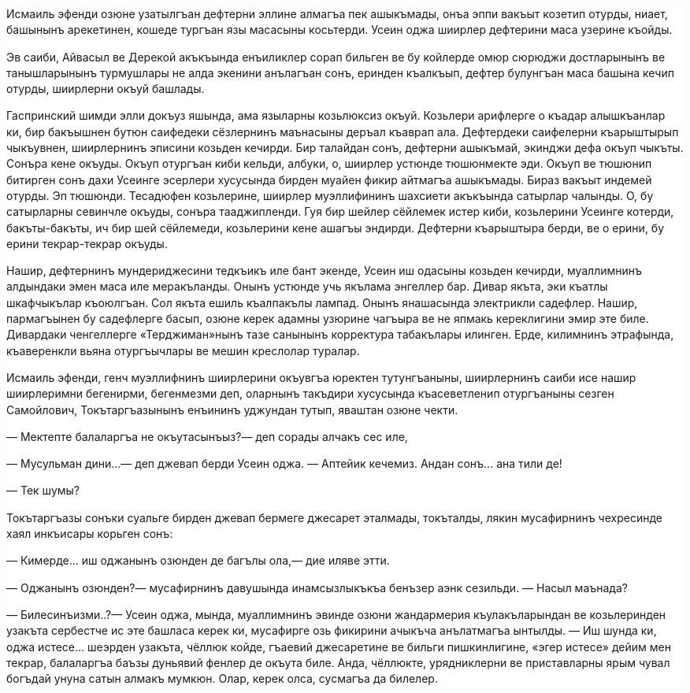 Исмаиль эфенди озюне узатылгъан дефтерни эллине алмагъа пек ашыкъмады, онъа эппи вакъыт козетип отурды, ниает, башынынъ арекетинен, кошеде тургъан язы масасыны косьтерди.
Усеин оджа шиирлер дефтерини маса узерине къойды.

Эв саиби, Айвасыл ве Дерекой акъкъында енъиликлер сорап бильген ве бу койлерде омюр сюрюджи достларынынъ ве танышларынынъ турмушлары не алда экенини анълагъан сонъ, еринден къалкъып, дефтер булунгъан маса башына кечип отурды, шиирлерни окъуй башлады.

Гаспринский шимди элли докъуз яшында, ама языларны козьлюксиз окъуй.
Козьлери арифлерге о къадар алышкъанлар ки, бир бакъышнен бутюн саифедеки сёзлернинъ маънасыны деръал къаврап ала.
Дефтердеки саифелерни къарыштырып чыкъувнен, шиирлернинъ эписини козьден кечирди.
Бир талайдан сонъ, дефтерни ашыкъмай, экинджи дефа окъуп чыкъты.
Сонъра кене окъуды.
Окъуп отургъан киби кельди, албуки, о, шиирлер устюнде тюшюнмекте эди.
Окъуп ве тюшюнип битирген сонъ дахи Усеинге эсерлери хусусында бирден муайен фикир айтмагъа ашыкъмады.
Бираз вакъыт индемей отурды.
Эп тюшюнди.
Тесадюфен козьлерине, шиирлер муэллифининъ шахсиети акъкъында сатырлар чалынды.
О, бу сатырларны севинчле окъуды, сонъра тааджипленди.
Гуя бир шейлер сёйлемек истер киби, козьлерини Усеинге котерди, бакъты-бакъты, ич бир шей сёйлемеди, козьлерини кене ашагъы эндирди.
Дефтерни къарыштыра берди, ве о ерини, бу ерини текрар-текрар окъуды.

Нашир, дефтернинъ мундериджесини тедкъикъ иле бант экенде, Усеин иш одасыны козьден кечирди, муаллимнинъ алдындаки эмен маса иле меракъланды.
Онынъ устюнде учь якълама энгеллер бар.
Дивар якъта, эки къатлы шкафчыкълар къоюлгъан.
Сол якъта ешиль къалпакълы лампад.
Онынъ янашасында электрикли садефлер.
Нашир, пармагъынен бу садефлерге басып, озюне керек адамны узюрине чагъыра ве не япмакь кереклигини эмир эте биле.
Дивардаки ченгеллерге «Терджиман»нынъ тазе санынынъ корректура табакълары илинген.
Ерде, килимнинъ этрафында, къаверенкли вьяна отургъычлары ве мешин креслолар туралар.

Исмаиль эфенди, генч муэллифнинъ шиирлерини окъувгъа юректен тутунгъаныны, шиирлернинъ саиби исе нашир шиирлеримни бегенирми, бегенмезми деп, оларнынъ такъдири хусусында къасеветленип отургъаныны сезген Самойлович, Токътаргъазынынъ енъининъ уджундан тутып, яваштан озюне чекти.

— Мектепте балаларгъа не окъутасынъыз?— деп сорады алчакъ сес иле,

— Мусульман дини...— деп джевап берди Усеин оджа. — Аптейик кечемиз.
Андан сонъ... ана тили де!

— Тек шумы?

Токътаргъазы сонъки суальге бирден джевап бермеге джесарет эталмады, токъталды, лякин мусафирнинъ чехресинде хаял инкъисары корьген сонъ:

— Кимерде... иш оджанынъ озюнден де багълы ола,— дие иляве этти.

— Оджанынъ озюнден?— мусафирнинъ давушында инамсызлыкъкъа бенъзер аэнк сезильди. — Насыл маънада?

— Билесинъизми..?— Усеин оджа, мында, муаллимнинъ эвинде озюни жандармерия къулакъларындан ве козьлеринден узакъта сербестче ис эте башласа керек ки, мусафирге озь фикирини ачыкъча анълатмагъа ынтылды. — Иш шунда ки, оджа истесе... шеэрден узакъта, чёллюк койде, гъаевий джесаретине ве бильги пишкинлигине, «эгер истесе» дейим мен текрар, балаларгъа баъзы дуньявий фенлер де окъута биле.
Анда, чёллюкте, урядниклерни ве приставларны ярым чувал богъдай унуна сатын алмакъ мумкюн.
Олар, керек олса, сусмагъа да билелер.
